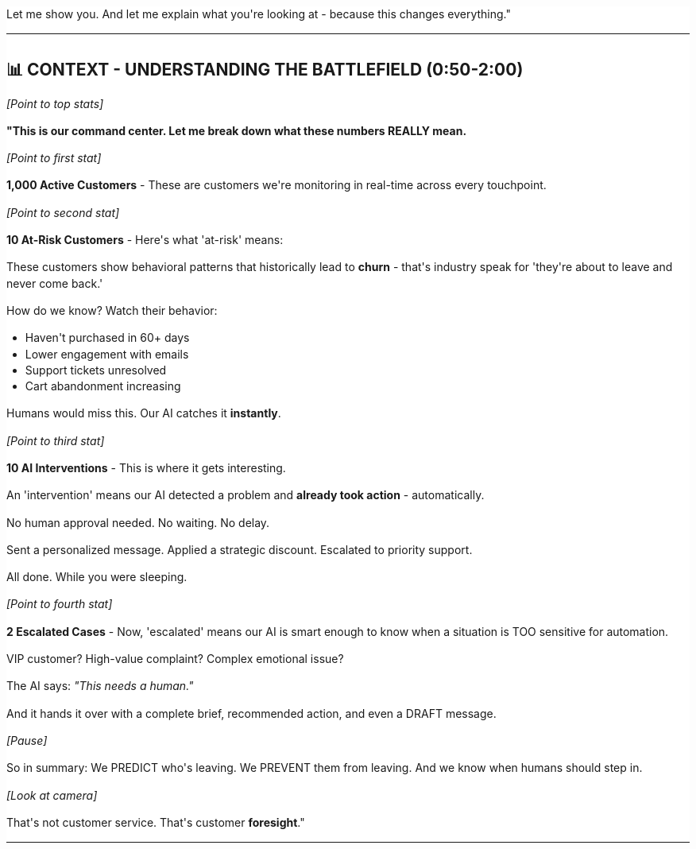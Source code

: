 Let me show you. And let me explain what you're looking at - because this changes everything."

---

## 📊 CONTEXT - UNDERSTANDING THE BATTLEFIELD (0:50-2:00)

*[Point to top stats]*

**"This is our command center. Let me break down what these numbers REALLY mean.**

*[Point to first stat]*

**1,000 Active Customers** - These are customers we're monitoring in real-time across every touchpoint.

*[Point to second stat]*

**10 At-Risk Customers** - Here's what 'at-risk' means: 

These customers show behavioral patterns that historically lead to **churn** - that's industry speak for 'they're about to leave and never come back.'

How do we know? Watch their behavior:
- Haven't purchased in 60+ days
- Lower engagement with emails
- Support tickets unresolved
- Cart abandonment increasing

Humans would miss this. Our AI catches it **instantly**.

*[Point to third stat]*

**10 AI Interventions** - This is where it gets interesting.

An 'intervention' means our AI detected a problem and **already took action** - automatically.

No human approval needed. No waiting. No delay.

Sent a personalized message. Applied a strategic discount. Escalated to priority support.

All done. While you were sleeping.

*[Point to fourth stat]*

**2 Escalated Cases** - Now, 'escalated' means our AI is smart enough to know when a situation is TOO sensitive for automation.

VIP customer? High-value complaint? Complex emotional issue?

The AI says: *"This needs a human."* 

And it hands it over with a complete brief, recommended action, and even a DRAFT message.

*[Pause]*

So in summary: We PREDICT who's leaving. We PREVENT them from leaving. And we know when humans should step in.

*[Look at camera]*

That's not customer service. That's customer **foresight**."

---